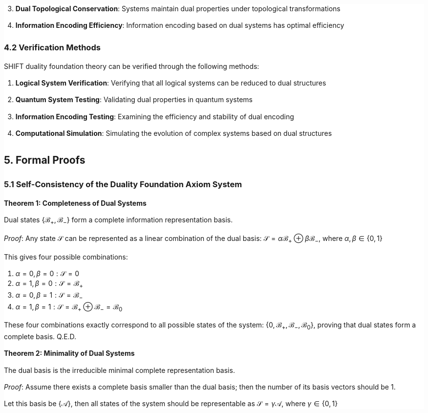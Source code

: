3. **Dual Topological Conservation**:
   Systems maintain dual properties under topological transformations

4. **Information Encoding Efficiency**:
   Information encoding based on dual systems has optimal efficiency

### 4.2 Verification Methods

SHIFT duality foundation theory can be verified through the following methods:

1. **Logical System Verification**:
   Verifying that all logical systems can be reduced to dual structures

2. **Quantum System Testing**:
   Validating dual properties in quantum systems

3. **Information Encoding Testing**:
   Examining the efficiency and stability of dual encoding

4. **Computational Simulation**:
   Simulating the evolution of complex systems based on dual structures

## 5. Formal Proofs

### 5.1 Self-Consistency of the Duality Foundation Axiom System

**Theorem 1: Completeness of Dual Systems**

Dual states $`\{\mathcal{B}_+, \mathcal{B}_-\}`$ form a complete information representation basis.

*Proof*:
Any state $`\mathcal{S}`$ can be represented as a linear combination of the dual basis:
$`\mathcal{S} = \alpha\mathcal{B}_+ \oplus \beta\mathcal{B}_-`$, where $`\alpha, \beta \in \{0, 1\}`$

This gives four possible combinations:
1. $`\alpha=0, \beta=0: \mathcal{S} = 0`$
2. $`\alpha=1, \beta=0: \mathcal{S} = \mathcal{B}_+`$
3. $`\alpha=0, \beta=1: \mathcal{S} = \mathcal{B}_-`$
4. $`\alpha=1, \beta=1: \mathcal{S} = \mathcal{B}_+ \oplus \mathcal{B}_- = \mathcal{B}_0`$

These four combinations exactly correspond to all possible states of the system: $`\{0, \mathcal{B}_+, \mathcal{B}_-, \mathcal{B}_0\}`$,
proving that dual states form a complete basis. Q.E.D.

**Theorem 2: Minimality of Dual Systems**

The dual basis is the irreducible minimal complete representation basis.

*Proof*:
Assume there exists a complete basis smaller than the dual basis; then the number of its basis vectors should be 1.

Let this basis be $`\{\mathcal{A}\}`$, then all states of the system should be representable as $`\mathcal{S} = \gamma\mathcal{A}`$, where $`\gamma \in \{0, 1\}`$
